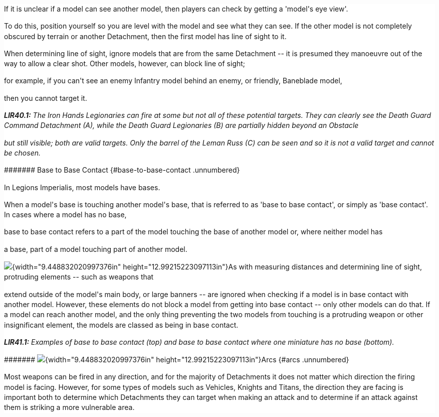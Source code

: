 If it is unclear if a model can see another model, then players can
check by getting a 'model's eye view'.

To do this, position yourself so you are level with the model and see
what they can see. If the other model is not completely obscured by
terrain or another Detachment, then the first model has line of sight
to it.

When determining line of sight, ignore models that are from the same
Detachment -- it is presumed they manoeuvre out of the way to allow a
clear shot. Other models, however, can block line of sight;

for example, if you can't see an enemy Infantry model behind an enemy,
or friendly, Baneblade model,

then you cannot target it.

***LIR40.1:** The Iron Hands Legionaries can fire at some but not all
of these potential targets. They can clearly see the Death Guard
Command Detachment (A), while the Death Guard Legionaries (B) are
partially hidden beyond an Obstacle*

*but still visible; both are valid targets. Only the barrel of the
Leman Russ (C) can be seen and so it is not a valid target and cannot
be chosen.*

####### Base to Base Contact {#base-to-base-contact .unnumbered}

In Legions Imperialis, most models have bases.

When a model's base is touching another model's base, that is referred
to as 'base to base contact', or simply as 'base contact'. In cases
where a model has no base,

base to base contact refers to a part of the model touching the base
of another model or, where neither model has

a base, part of a model touching part of another model.

![](../media/image85.png){width="9.448832020997376in"
height="12.99215223097113in"}As with measuring distances and
determining line of sight, protruding elements -- such as weapons that

extend outside of the model's main body, or large banners -- are
ignored when checking if a model is in base contact with another
model. However, these elements do not block a model from getting into
base contact -- only other models can do that. If a model can reach
another model, and the only thing preventing the two models from
touching is a protruding weapon or other insignificant element, the
models are classed as being in base contact.

***LIR41.1:** Examples of base to base contact (top) and base to base
contact where one miniature has no base (bottom).*

####### ![](../media/image86.png){width="9.448832020997376in" height="12.99215223097113in"}Arcs {#arcs .unnumbered}

Most weapons can be fired in any direction, and for the majority of
Detachments it does not matter which direction the firing model is
facing. However, for some types of models such as Vehicles, Knights
and Titans, the direction they are facing is important both to
determine which Detachments they can target when making an attack and
to determine if an attack against them is striking a more vulnerable
area.
